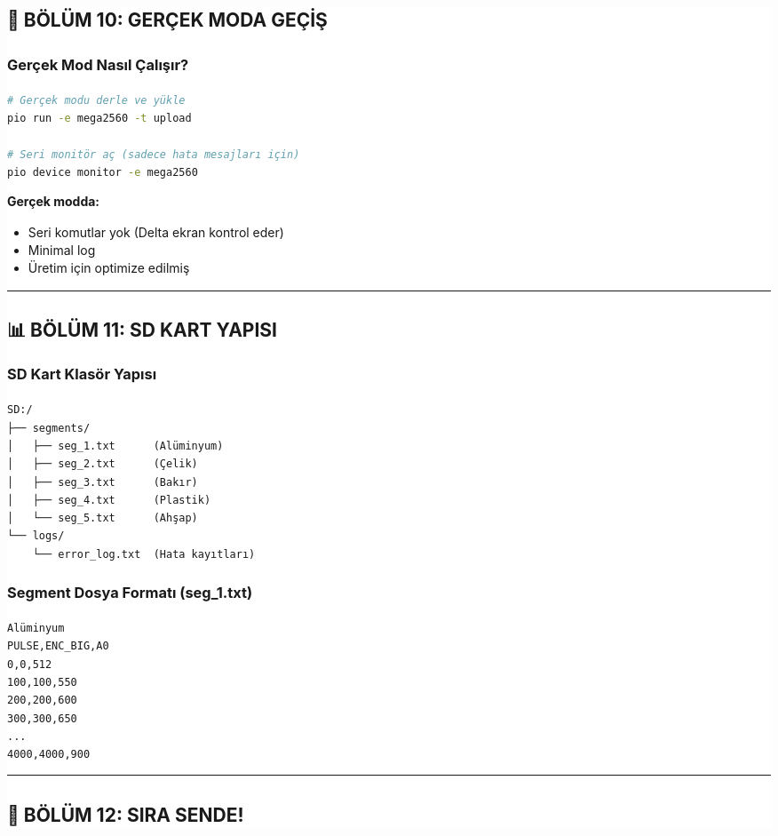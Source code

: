 
## 🔧 BÖLÜM 10: GERÇEK MODA GEÇİŞ

### Gerçek Mod Nasıl Çalışır?

```bash
# Gerçek modu derle ve yükle
pio run -e mega2560 -t upload

# Seri monitör aç (sadece hata mesajları için)
pio device monitor -e mega2560
```

**Gerçek modda:**
- Seri komutlar yok (Delta ekran kontrol eder)
- Minimal log
- Üretim için optimize edilmiş

---

## 📊 BÖLÜM 11: SD KART YAPISI

### SD Kart Klasör Yapısı

```
SD:/
├── segments/
│   ├── seg_1.txt      (Alüminyum)
│   ├── seg_2.txt      (Çelik)
│   ├── seg_3.txt      (Bakır)
│   ├── seg_4.txt      (Plastik)
│   └── seg_5.txt      (Ahşap)
└── logs/
    └── error_log.txt  (Hata kayıtları)
```

### Segment Dosya Formatı (seg_1.txt)

```
Alüminyum
PULSE,ENC_BIG,A0
0,0,512
100,100,550
200,200,600
300,300,650
...
4000,4000,900
```

---

## 🎯 BÖLÜM 12: SIRA SENDE!
